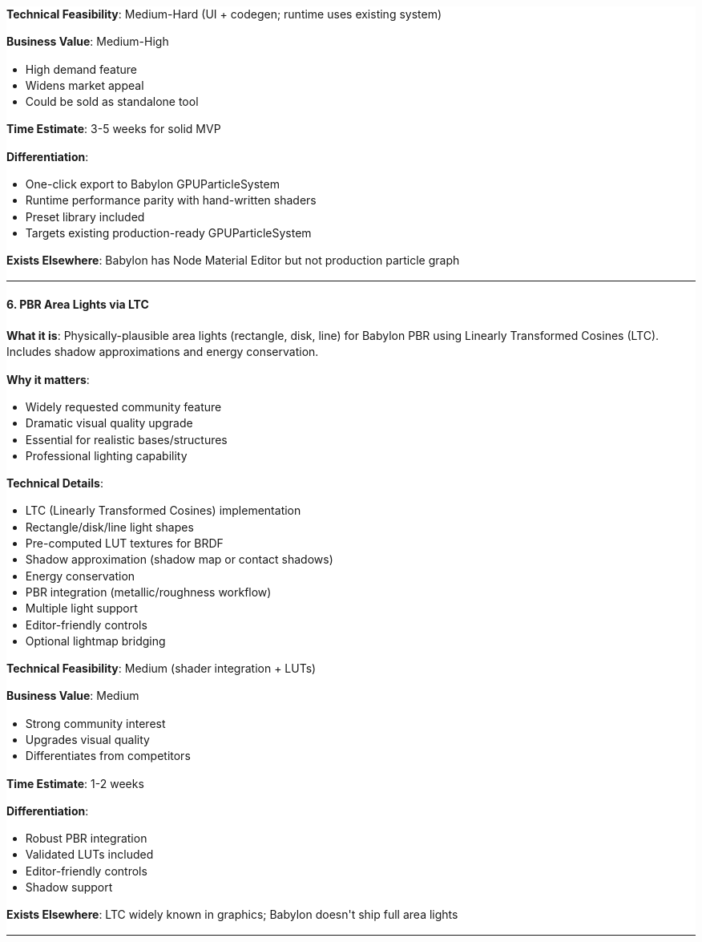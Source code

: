 **Technical Feasibility**: Medium-Hard (UI + codegen; runtime uses existing system)

**Business Value**: Medium-High
- High demand feature
- Widens market appeal
- Could be sold as standalone tool

**Time Estimate**: 3-5 weeks for solid MVP

**Differentiation**:
- One-click export to Babylon GPUParticleSystem
- Runtime performance parity with hand-written shaders
- Preset library included
- Targets existing production-ready GPUParticleSystem

**Exists Elsewhere**: Babylon has Node Material Editor but not production particle graph

---

#### 6. PBR Area Lights via LTC
**What it is**: Physically-plausible area lights (rectangle, disk, line) for Babylon PBR using Linearly Transformed Cosines (LTC). Includes shadow approximations and energy conservation.

**Why it matters**:
- Widely requested community feature
- Dramatic visual quality upgrade
- Essential for realistic bases/structures
- Professional lighting capability

**Technical Details**:
- LTC (Linearly Transformed Cosines) implementation
- Rectangle/disk/line light shapes
- Pre-computed LUT textures for BRDF
- Shadow approximation (shadow map or contact shadows)
- Energy conservation
- PBR integration (metallic/roughness workflow)
- Multiple light support
- Editor-friendly controls
- Optional lightmap bridging

**Technical Feasibility**: Medium (shader integration + LUTs)

**Business Value**: Medium
- Strong community interest
- Upgrades visual quality
- Differentiates from competitors

**Time Estimate**: 1-2 weeks

**Differentiation**:
- Robust PBR integration
- Validated LUTs included
- Editor-friendly controls
- Shadow support

**Exists Elsewhere**: LTC widely known in graphics; Babylon doesn't ship full area lights

---